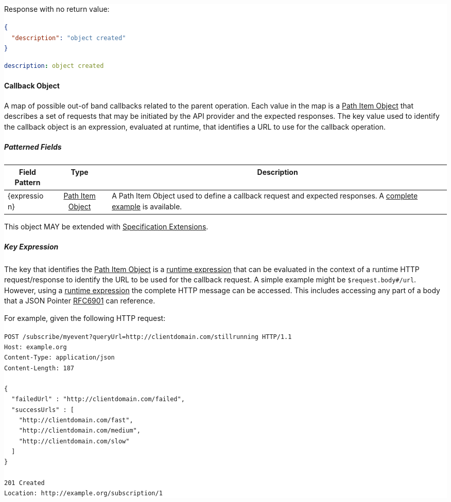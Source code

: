 Response with no return value:

```json
{
  "description": "object created"
}
```

```yaml
description: object created
```

#### <a name="callbackObject"></a>Callback Object

A map of possible out-of band callbacks related to the parent operation.
Each value in the map is a [Path Item Object](#pathItemObject) that describes a set of requests that may be initiated by the API provider and the expected responses.
The key value used to identify the callback object is an expression, evaluated at runtime, that identifies a URL to use for the callback operation.

##### Patterned Fields
Field Pattern | Type | Description
---|:---:|---
<a name="callbackExpression"></a>{expression} | [Path Item Object](#pathItemObject) | A Path Item Object used to define a callback request and expected responses.  A [complete example](../examples/v3.0/callback-example.yaml) is available.

This object MAY be extended with [Specification Extensions](#specificationExtensions).

##### Key Expression

The key that identifies the [Path Item Object](#pathItemObject) is a [runtime expression](#runtimeExpression) that can be evaluated in the context of a runtime HTTP request/response to identify the URL to be used for the callback request.
A simple example might be `$request.body#/url`.
However, using a [runtime expression](#runtimeExpression) the complete HTTP message can be accessed.
This includes accessing any part of a body that a JSON Pointer [RFC6901](https://tools.ietf.org/html/rfc6901) can reference. 

For example, given the following HTTP request:

```http
POST /subscribe/myevent?queryUrl=http://clientdomain.com/stillrunning HTTP/1.1
Host: example.org
Content-Type: application/json
Content-Length: 187

{
  "failedUrl" : "http://clientdomain.com/failed",
  "successUrls" : [
    "http://clientdomain.com/fast",
    "http://clientdomain.com/medium",
    "http://clientdomain.com/slow"
  ] 
}

201 Created
Location: http://example.org/subscription/1
```

